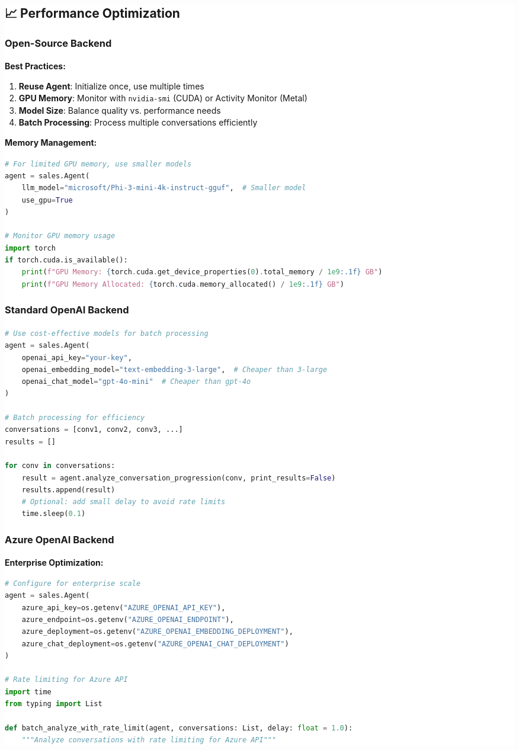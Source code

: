 ## 📈 Performance Optimization

### Open-Source Backend

**Best Practices:**
1. **Reuse Agent**: Initialize once, use multiple times
2. **GPU Memory**: Monitor with `nvidia-smi` (CUDA) or Activity Monitor (Metal)
3. **Model Size**: Balance quality vs. performance needs
4. **Batch Processing**: Process multiple conversations efficiently

**Memory Management:**
```python
# For limited GPU memory, use smaller models
agent = sales.Agent(
    llm_model="microsoft/Phi-3-mini-4k-instruct-gguf",  # Smaller model
    use_gpu=True
)

# Monitor GPU memory usage
import torch
if torch.cuda.is_available():
    print(f"GPU Memory: {torch.cuda.get_device_properties(0).total_memory / 1e9:.1f} GB")
    print(f"GPU Memory Allocated: {torch.cuda.memory_allocated() / 1e9:.1f} GB")
```

### Standard OpenAI Backend


```python
# Use cost-effective models for batch processing
agent = sales.Agent(
    openai_api_key="your-key",
    openai_embedding_model="text-embedding-3-large",  # Cheaper than 3-large
    openai_chat_model="gpt-4o-mini"  # Cheaper than gpt-4o
)

# Batch processing for efficiency
conversations = [conv1, conv2, conv3, ...]
results = []

for conv in conversations:
    result = agent.analyze_conversation_progression(conv, print_results=False)
    results.append(result)
    # Optional: add small delay to avoid rate limits
    time.sleep(0.1)
```

### Azure OpenAI Backend

**Enterprise Optimization:**
```python
# Configure for enterprise scale
agent = sales.Agent(
    azure_api_key=os.getenv("AZURE_OPENAI_API_KEY"),
    azure_endpoint=os.getenv("AZURE_OPENAI_ENDPOINT"),
    azure_deployment=os.getenv("AZURE_OPENAI_EMBEDDING_DEPLOYMENT"),
    azure_chat_deployment=os.getenv("AZURE_OPENAI_CHAT_DEPLOYMENT")
)

# Rate limiting for Azure API
import time
from typing import List

def batch_analyze_with_rate_limit(agent, conversations: List, delay: float = 1.0):
    """Analyze conversations with rate limiting for Azure API"""
```